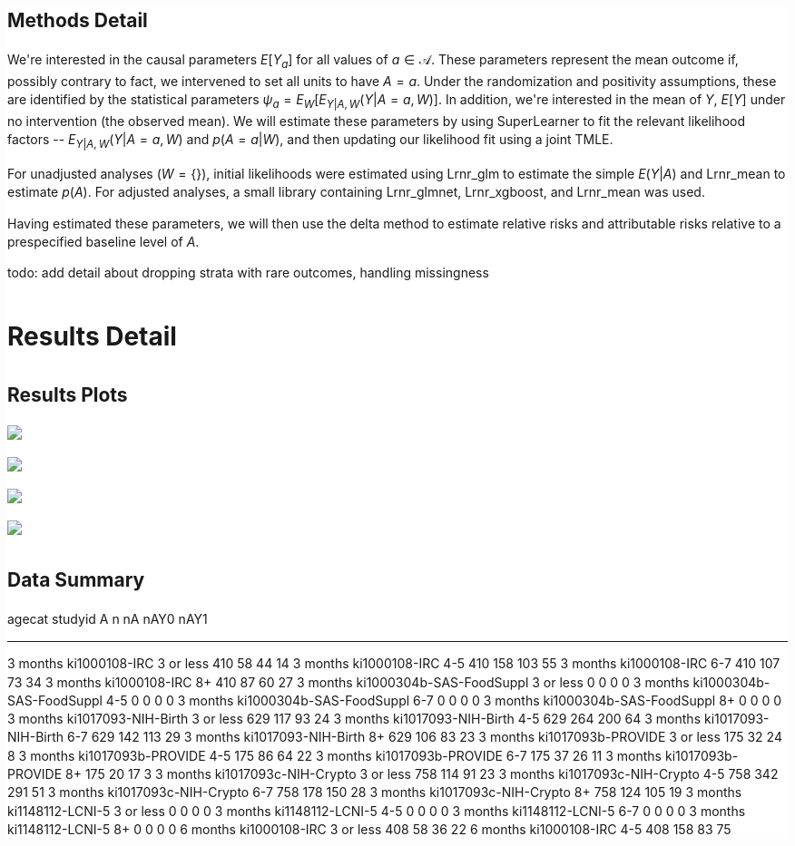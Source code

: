 ## Methods Detail

We're interested in the causal parameters $E[Y_a]$ for all values of $a \in \mathcal{A}$. These parameters represent the mean outcome if, possibly contrary to fact, we intervened to set all units to have $A=a$. Under the randomization and positivity assumptions, these are identified by the statistical parameters $\psi_a=E_W[E_{Y|A,W}(Y|A=a,W)]$.  In addition, we're interested in the mean of $Y$, $E[Y]$ under no intervention (the observed mean). We will estimate these parameters by using SuperLearner to fit the relevant likelihood factors -- $E_{Y|A,W}(Y|A=a,W)$ and $p(A=a|W)$, and then updating our likelihood fit using a joint TMLE.

For unadjusted analyses ($W=\{\}$), initial likelihoods were estimated using Lrnr_glm to estimate the simple $E(Y|A)$ and Lrnr_mean to estimate $p(A)$. For adjusted analyses, a small library containing Lrnr_glmnet, Lrnr_xgboost, and Lrnr_mean was used.

Having estimated these parameters, we will then use the delta method to estimate relative risks and attributable risks relative to a prespecified baseline level of $A$.

todo: add detail about dropping strata with rare outcomes, handling missingness




# Results Detail

## Results Plots
![](/tmp/05c5228e-b551-400c-a16f-3605cce7bfb0/REPORT_files/figure-html/plot_tsm-1.png)

![](/tmp/05c5228e-b551-400c-a16f-3605cce7bfb0/REPORT_files/figure-html/plot_rr-1.png)

![](/tmp/05c5228e-b551-400c-a16f-3605cce7bfb0/REPORT_files/figure-html/plot_paf-1.png)

![](/tmp/05c5228e-b551-400c-a16f-3605cce7bfb0/REPORT_files/figure-html/plot_par-1.png)

## Data Summary

agecat      studyid                    A              n    nA   nAY0   nAY1
----------  -------------------------  ----------  ----  ----  -----  -----
3 months    ki1000108-IRC              3 or less    410    58     44     14
3 months    ki1000108-IRC              4-5          410   158    103     55
3 months    ki1000108-IRC              6-7          410   107     73     34
3 months    ki1000108-IRC              8+           410    87     60     27
3 months    ki1000304b-SAS-FoodSuppl   3 or less      0     0      0      0
3 months    ki1000304b-SAS-FoodSuppl   4-5            0     0      0      0
3 months    ki1000304b-SAS-FoodSuppl   6-7            0     0      0      0
3 months    ki1000304b-SAS-FoodSuppl   8+             0     0      0      0
3 months    ki1017093-NIH-Birth        3 or less    629   117     93     24
3 months    ki1017093-NIH-Birth        4-5          629   264    200     64
3 months    ki1017093-NIH-Birth        6-7          629   142    113     29
3 months    ki1017093-NIH-Birth        8+           629   106     83     23
3 months    ki1017093b-PROVIDE         3 or less    175    32     24      8
3 months    ki1017093b-PROVIDE         4-5          175    86     64     22
3 months    ki1017093b-PROVIDE         6-7          175    37     26     11
3 months    ki1017093b-PROVIDE         8+           175    20     17      3
3 months    ki1017093c-NIH-Crypto      3 or less    758   114     91     23
3 months    ki1017093c-NIH-Crypto      4-5          758   342    291     51
3 months    ki1017093c-NIH-Crypto      6-7          758   178    150     28
3 months    ki1017093c-NIH-Crypto      8+           758   124    105     19
3 months    ki1148112-LCNI-5           3 or less      0     0      0      0
3 months    ki1148112-LCNI-5           4-5            0     0      0      0
3 months    ki1148112-LCNI-5           6-7            0     0      0      0
3 months    ki1148112-LCNI-5           8+             0     0      0      0
6 months    ki1000108-IRC              3 or less    408    58     36     22
6 months    ki1000108-IRC              4-5          408   158     83     75